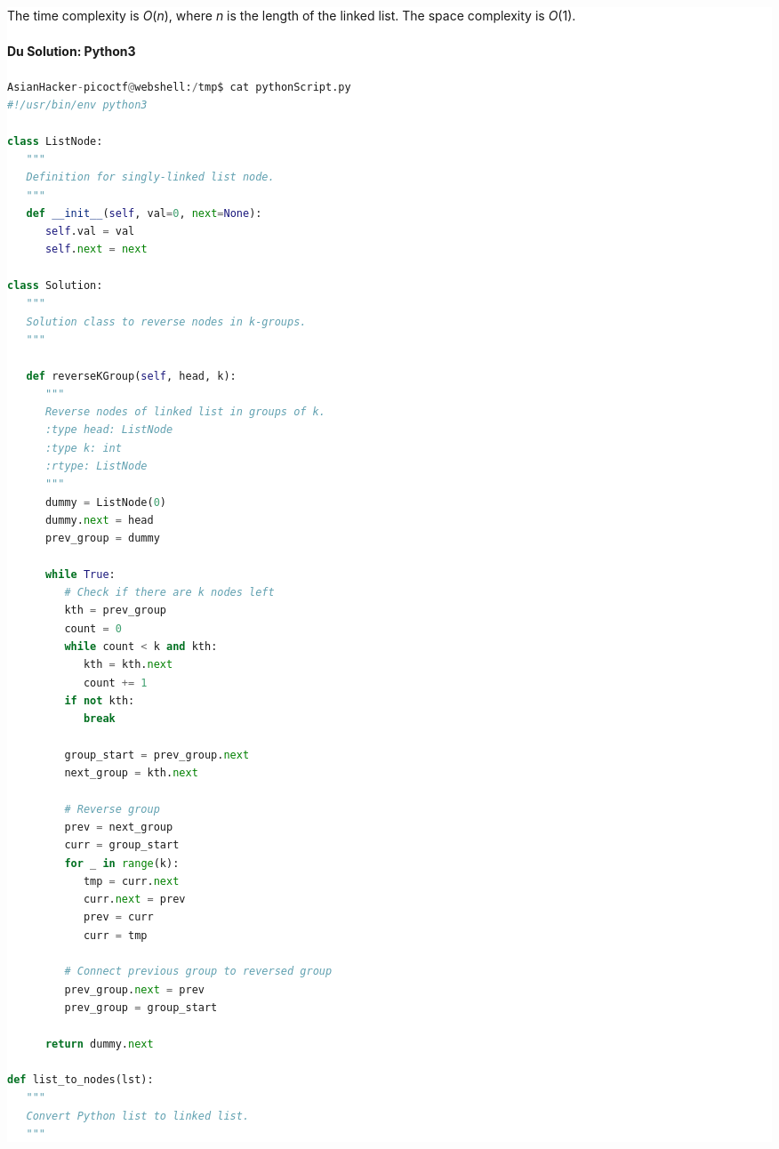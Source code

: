 The time complexity is $O(n)$, where $n$ is the length of the linked list. The space complexity is $O(1)$.

#### Du Solution: Python3
```python
AsianHacker-picoctf@webshell:/tmp$ cat pythonScript.py 
#!/usr/bin/env python3

class ListNode:
   """
   Definition for singly-linked list node.
   """
   def __init__(self, val=0, next=None):
      self.val = val
      self.next = next

class Solution:
   """
   Solution class to reverse nodes in k-groups.
   """

   def reverseKGroup(self, head, k):
      """
      Reverse nodes of linked list in groups of k.
      :type head: ListNode
      :type k: int
      :rtype: ListNode
      """
      dummy = ListNode(0)
      dummy.next = head
      prev_group = dummy

      while True:
         # Check if there are k nodes left
         kth = prev_group
         count = 0
         while count < k and kth:
            kth = kth.next
            count += 1
         if not kth:
            break

         group_start = prev_group.next
         next_group = kth.next

         # Reverse group
         prev = next_group
         curr = group_start
         for _ in range(k):
            tmp = curr.next
            curr.next = prev
            prev = curr
            curr = tmp

         # Connect previous group to reversed group
         prev_group.next = prev
         prev_group = group_start

      return dummy.next

def list_to_nodes(lst):
   """
   Convert Python list to linked list.
   """
```